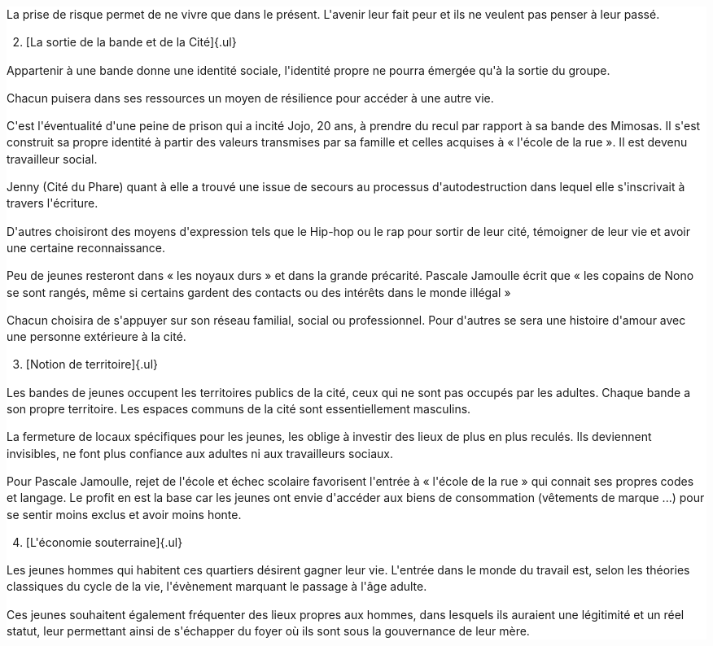 La prise de risque permet de ne vivre que dans le présent. L'avenir leur
fait peur et ils ne veulent pas penser à leur passé.

2.  [La sortie de la bande et de la Cité]{.ul}

Appartenir à une bande donne une identité sociale, l'identité propre ne
pourra émergée qu'à la sortie du groupe.

Chacun puisera dans ses ressources un moyen de résilience pour accéder à
une autre vie.

C'est l'éventualité d'une peine de prison qui a incité Jojo, 20 ans, à
prendre du recul par rapport à sa bande des Mimosas. Il s'est construit
sa propre identité à partir des valeurs transmises par sa famille et
celles acquises à « l'école de la rue ». Il est devenu travailleur
social.

Jenny (Cité du Phare) quant à elle a trouvé une issue de secours au
processus d'autodestruction dans lequel elle s'inscrivait à travers
l'écriture.

D'autres choisiront des moyens d'expression tels que le Hip-hop ou le
rap pour sortir de leur cité, témoigner de leur vie et avoir une
certaine reconnaissance.

Peu de jeunes resteront dans « les noyaux durs » et dans la grande
précarité. Pascale Jamoulle écrit que « les copains de Nono se sont
rangés, même si certains gardent des contacts ou des intérêts dans le
monde illégal »

Chacun choisira de s'appuyer sur son réseau familial, social ou
professionnel. Pour d'autres se sera une histoire d'amour avec une
personne extérieure à la cité.

3.  [Notion de territoire]{.ul}

Les bandes de jeunes occupent les territoires publics de la cité, ceux
qui ne sont pas occupés par les adultes. Chaque bande a son propre
territoire. Les espaces communs de la cité sont essentiellement
masculins.

La fermeture de locaux spécifiques pour les jeunes, les oblige à
investir des lieux de plus en plus reculés. Ils deviennent invisibles,
ne font plus confiance aux adultes ni aux travailleurs sociaux.

Pour Pascale Jamoulle, rejet de l'école et échec scolaire favorisent
l'entrée à « l'école de la rue » qui connait ses propres codes et
langage. Le profit en est la base car les jeunes ont envie d'accéder aux
biens de consommation (vêtements de marque ...) pour se sentir moins
exclus et avoir moins honte.

4.  [L'économie souterraine]{.ul}

Les jeunes hommes qui habitent ces quartiers désirent gagner leur vie.
L'entrée dans le monde du travail est, selon les théories classiques du
cycle de la vie, l'évènement marquant le passage à l'âge adulte.

Ces jeunes souhaitent également fréquenter des lieux propres aux hommes,
dans lesquels ils auraient une légitimité et un réel statut, leur
permettant ainsi de s'échapper du foyer où ils sont sous la gouvernance
de leur mère.
